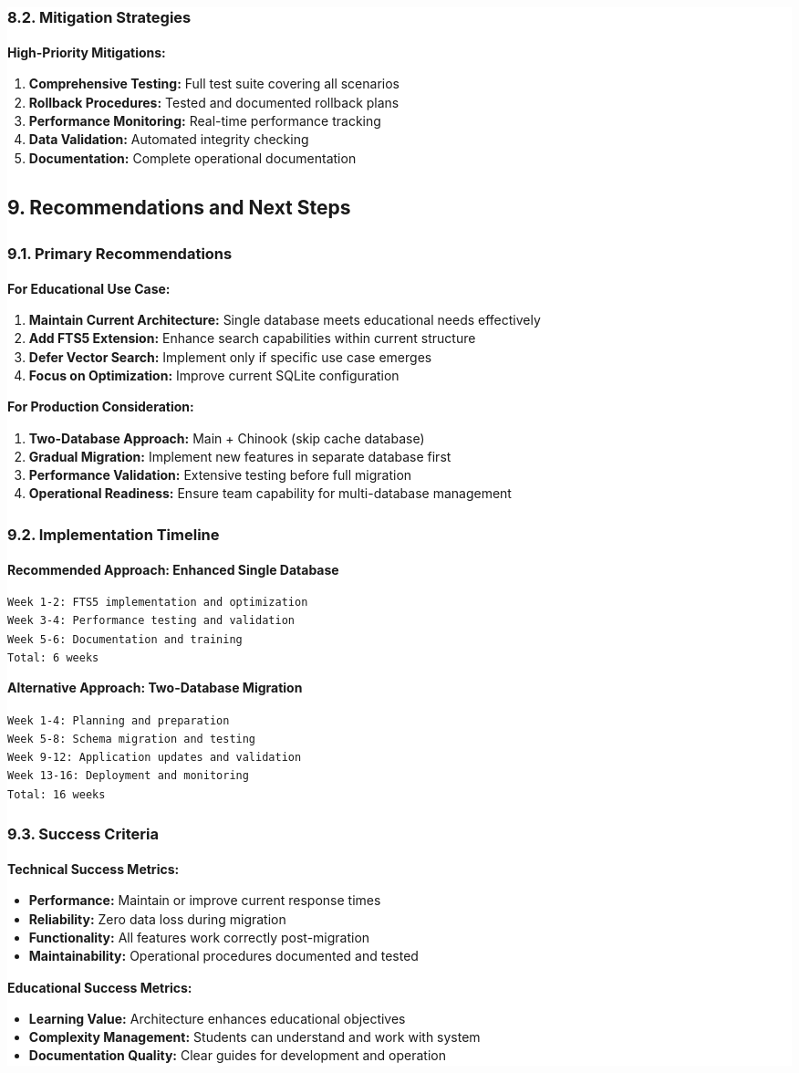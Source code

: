 ### 8.2. Mitigation Strategies

**High-Priority Mitigations:**
1. **Comprehensive Testing:** Full test suite covering all scenarios
2. **Rollback Procedures:** Tested and documented rollback plans
3. **Performance Monitoring:** Real-time performance tracking
4. **Data Validation:** Automated integrity checking
5. **Documentation:** Complete operational documentation

## 9. Recommendations and Next Steps

### 9.1. Primary Recommendations

**For Educational Use Case:**
1. **Maintain Current Architecture:** Single database meets educational needs effectively
2. **Add FTS5 Extension:** Enhance search capabilities within current structure
3. **Defer Vector Search:** Implement only if specific use case emerges
4. **Focus on Optimization:** Improve current SQLite configuration

**For Production Consideration:**
1. **Two-Database Approach:** Main + Chinook (skip cache database)
2. **Gradual Migration:** Implement new features in separate database first
3. **Performance Validation:** Extensive testing before full migration
4. **Operational Readiness:** Ensure team capability for multi-database management

### 9.2. Implementation Timeline

**Recommended Approach: Enhanced Single Database**
```
Week 1-2: FTS5 implementation and optimization
Week 3-4: Performance testing and validation
Week 5-6: Documentation and training
Total: 6 weeks
```

**Alternative Approach: Two-Database Migration**
```
Week 1-4: Planning and preparation
Week 5-8: Schema migration and testing
Week 9-12: Application updates and validation
Week 13-16: Deployment and monitoring
Total: 16 weeks
```

### 9.3. Success Criteria

**Technical Success Metrics:**
- **Performance:** Maintain or improve current response times
- **Reliability:** Zero data loss during migration
- **Functionality:** All features work correctly post-migration
- **Maintainability:** Operational procedures documented and tested

**Educational Success Metrics:**
- **Learning Value:** Architecture enhances educational objectives
- **Complexity Management:** Students can understand and work with system
- **Documentation Quality:** Clear guides for development and operation
